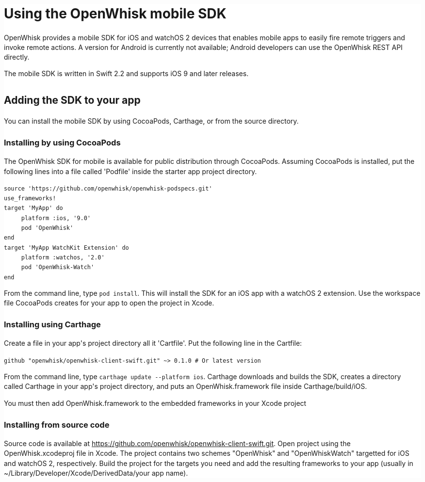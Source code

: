 
# Using the OpenWhisk mobile SDK

OpenWhisk provides a mobile SDK for iOS and watchOS 2 devices that enables mobile apps to easily fire remote triggers and invoke remote actions. A version for Android is currently not available; Android developers can use the OpenWhisk REST API directly.

The mobile SDK is written in Swift 2.2 and supports iOS 9 and later releases.

## Adding the SDK to your app
You can install the mobile SDK by using CocoaPods, Carthage, or from the source directory.

### Installing by using CocoaPods 

The OpenWhisk SDK for mobile is available for public distribution through CocoaPods. Assuming CocoaPods is installed, put the following lines into a file called 'Podfile' inside the starter app project directory. 

```
source 'https://github.com/openwhisk/openwhisk-podspecs.git'
use_frameworks!
target 'MyApp' do
     platform :ios, '9.0'
     pod 'OpenWhisk'
end
target 'MyApp WatchKit Extension' do
     platform :watchos, '2.0'
     pod 'OpenWhisk-Watch'
end
```

From the command line, type `pod install`. This will install the SDK for an iOS app with a watchOS 2 extension.  Use the workspace file CocoaPods creates for your app to open the project in Xcode.

### Installing using Carthage

Create a file in your app's project directory all it 'Cartfile'. Put the following line in the Cartfile:
```
github "openwhisk/openwhisk-client-swift.git" ~> 0.1.0 # Or latest version
```

From the command line, type `carthage update --platform ios`. Carthage downloads and builds the SDK, creates a directory called Carthage in your app's project directory, and puts an OpenWhisk.framework file inside Carthage/build/iOS.

You must then add OpenWhisk.framework to the embedded frameworks in your Xcode project

### Installing from source code

Source code is available at https://github.com/openwhisk/openwhisk-client-swift.git. Open project using the OpenWhisk.xcodeproj file in Xcode.  The project contains two schemes "OpenWhisk" and "OpenWhiskWatch" targetted for iOS and watchOS 2, respectively.  Build the project for the targets you need and add the resulting frameworks to your app (usually in ~/Library/Developer/Xcode/DerivedData/your app name).

